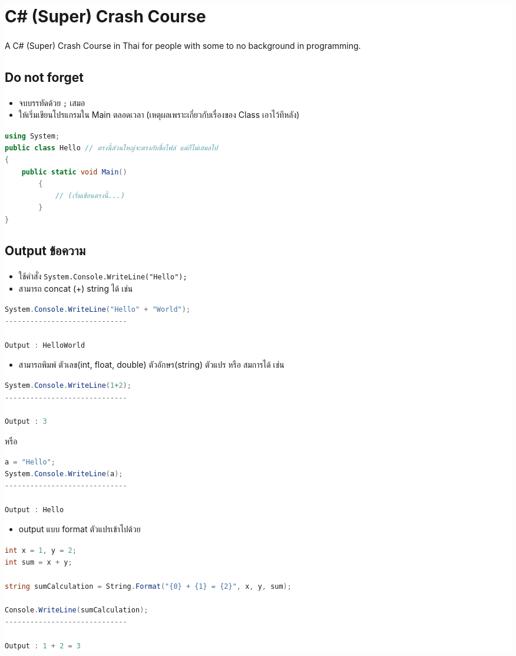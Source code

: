# C# (Super) Crash Course
A C# (Super) Crash Course in Thai for people with some to no background in programming.

## Do not forget
- จบบรรทัดด้วย `;` เสมอ
- ให้เริ่มเขียนโปรแกรมใน Main ตลอดเวลา (เหตุผลเพราะเกี่ยวกับเรื่องของ Class เอาไว้ทีหลัง)
```C#
using System;
public class Hello // ตรงนี้ส่วนใหญ่จะตรงกับชื่อไฟล์ แต่ก็ไม่เสมอไป
{
    public static void Main()
        {
            // (เริ่มเขียนตรงนี้...)
        }
}
``` 

## Output ข้อความ
- ใช้คำสั่ง `System.Console.WriteLine("Hello");`
- สามารถ concat (+) string ได้ เช่น

```c#
System.Console.WriteLine("Hello" + "World");
-----------------------------

Output : HelloWorld
```
- สามารถพิมพ์ ตัวเลข(int, float, double) ตัวอักษร(string) ตัวแปร หรือ สมการได้
เช่น 

```c#
System.Console.WriteLine(1+2);
-----------------------------

Output : 3
```  
หรือ

```c#
a = "Hello";  
System.Console.WriteLine(a);
-----------------------------

Output : Hello
```
- output แบบ format ตัวแปรเข้าไปด้วย
```c#
int x = 1, y = 2;
int sum = x + y;

string sumCalculation = String.Format("{0} + {1} = {2}", x, y, sum);

Console.WriteLine(sumCalculation);
-----------------------------

Output : 1 + 2 = 3
```
